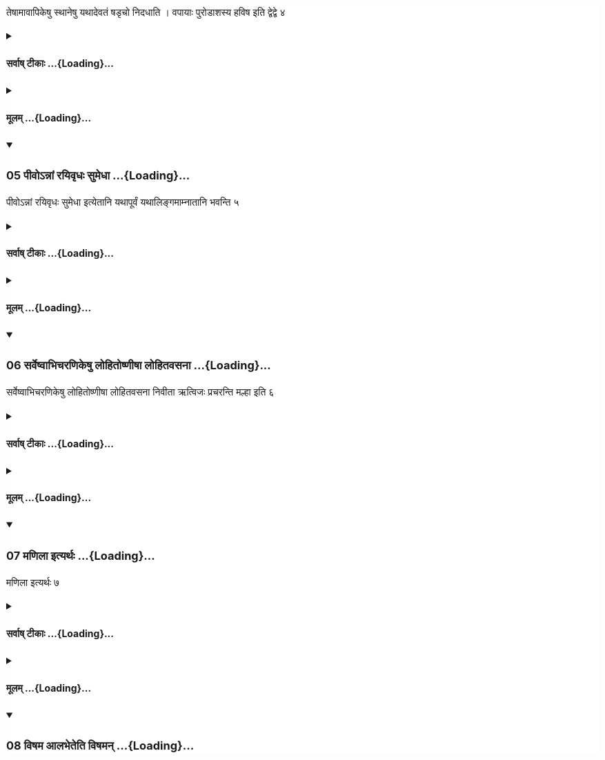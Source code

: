 तेषामावापिकेषु स्थानेषु यथादेवतं षडृचो निदधाति । वपायाः पुरोडाशस्य हविष इति द्वेद्वे ४
</details>
</div>
<div class="js_include collapsed" newlevelforh1="4" title="सर्वाष् टीकाः" unfilled url="/vedAH_yajuH/taittirIyam/sUtram/ApastambaH/shrautam/sarvASh_TIkAH/19/16/04_teShAmAvApikeShu_sthAneShu_yathAdevataM.md">
<details><summary><h4>सर्वाष् टीकाः ...{Loading}...</h4></summary></details>
</div>
<div class="js_include collapsed" newlevelforh1="4" title="मूलम्" unfilled url="/vedAH_yajuH/taittirIyam/sUtram/ApastambaH/shrautam/mUlam/19/16/04_teShAmAvApikeShu_sthAneShu_yathAdevataM.md">
<details><summary><h4>मूलम् ...{Loading}...</h4></summary></details>
</div>
<div class="js_include" includetitle="true" newlevelforh1="3" unfilled url="/vedAH_yajuH/taittirIyam/sUtram/ApastambaH/shrautam/vishvAsa-prastutiH/19/16/05_pIvo-nnAM_rayivRdhaH_sumedhA.md">
<details open><summary><h3>05 पीवोऽन्नां रयिवृधः सुमेधा ...{Loading}...</h3></summary>

पीवोऽन्नां रयिवृधः सुमेधा इत्येतानि यथापूर्वं यथालिङ्गमाम्नातानि भवन्ति ५
</details>
</div>
<div class="js_include collapsed" newlevelforh1="4" title="सर्वाष् टीकाः" unfilled url="/vedAH_yajuH/taittirIyam/sUtram/ApastambaH/shrautam/sarvASh_TIkAH/19/16/05_pIvo-nnAM_rayivRdhaH_sumedhA.md">
<details><summary><h4>सर्वाष् टीकाः ...{Loading}...</h4></summary></details>
</div>
<div class="js_include collapsed" newlevelforh1="4" title="मूलम्" unfilled url="/vedAH_yajuH/taittirIyam/sUtram/ApastambaH/shrautam/mUlam/19/16/05_pIvo-nnAM_rayivRdhaH_sumedhA.md">
<details><summary><h4>मूलम् ...{Loading}...</h4></summary></details>
</div>
<div class="js_include" includetitle="true" newlevelforh1="3" unfilled url="/vedAH_yajuH/taittirIyam/sUtram/ApastambaH/shrautam/vishvAsa-prastutiH/19/16/06_sarveShvAbhicharaNikeShu_lohitoShNIShA_lohitavasanA.md">
<details open><summary><h3>06 सर्वेष्वाभिचरणिकेषु लोहितोष्णीषा लोहितवसना ...{Loading}...</h3></summary>

सर्वेष्वाभिचरणिकेषु लोहितोष्णीषा लोहितवसना निवीता ऋत्विजः प्रचरन्ति मल्हा इति ६
</details>
</div>
<div class="js_include collapsed" newlevelforh1="4" title="सर्वाष् टीकाः" unfilled url="/vedAH_yajuH/taittirIyam/sUtram/ApastambaH/shrautam/sarvASh_TIkAH/19/16/06_sarveShvAbhicharaNikeShu_lohitoShNIShA_lohitavasanA.md">
<details><summary><h4>सर्वाष् टीकाः ...{Loading}...</h4></summary></details>
</div>
<div class="js_include collapsed" newlevelforh1="4" title="मूलम्" unfilled url="/vedAH_yajuH/taittirIyam/sUtram/ApastambaH/shrautam/mUlam/19/16/06_sarveShvAbhicharaNikeShu_lohitoShNIShA_lohitavasanA.md">
<details><summary><h4>मूलम् ...{Loading}...</h4></summary></details>
</div>
<div class="js_include" includetitle="true" newlevelforh1="3" unfilled url="/vedAH_yajuH/taittirIyam/sUtram/ApastambaH/shrautam/vishvAsa-prastutiH/19/16/07_maNilA_ityarthaH.md">
<details open><summary><h3>07 मणिला इत्यर्थः ...{Loading}...</h3></summary>

मणिला इत्यर्थः ७
</details>
</div>
<div class="js_include collapsed" newlevelforh1="4" title="सर्वाष् टीकाः" unfilled url="/vedAH_yajuH/taittirIyam/sUtram/ApastambaH/shrautam/sarvASh_TIkAH/19/16/07_maNilA_ityarthaH.md">
<details><summary><h4>सर्वाष् टीकाः ...{Loading}...</h4></summary></details>
</div>
<div class="js_include collapsed" newlevelforh1="4" title="मूलम्" unfilled url="/vedAH_yajuH/taittirIyam/sUtram/ApastambaH/shrautam/mUlam/19/16/07_maNilA_ityarthaH.md">
<details><summary><h4>मूलम् ...{Loading}...</h4></summary></details>
</div>
<div class="js_include" includetitle="true" newlevelforh1="3" unfilled url="/vedAH_yajuH/taittirIyam/sUtram/ApastambaH/shrautam/vishvAsa-prastutiH/19/16/08_viShama_Alabheteti_viShaman.md">
<details open><summary><h3>08 विषम आलभेतेति विषमन् ...{Loading}...</h3></summary>

